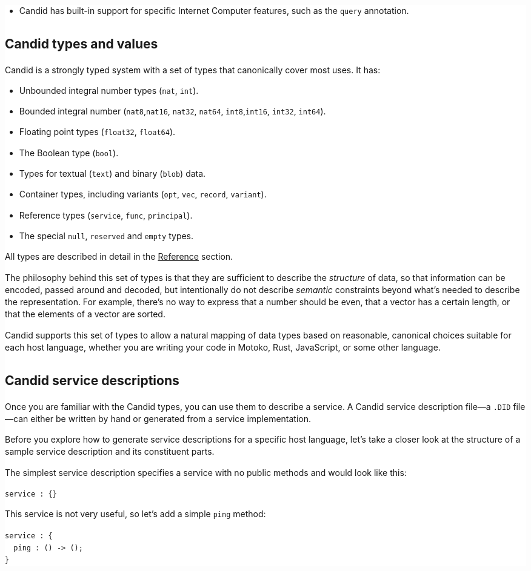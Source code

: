 -   Candid has built-in support for specific Internet Computer features, such as the `query` annotation.

## Candid types and values

Candid is a strongly typed system with a set of types that canonically cover most uses. It has:

-   Unbounded integral number types (`nat`, `int`).

-   Bounded integral number (`nat8`,`nat16`, `nat32`, `nat64`, `int8`,`int16`, `int32`, `int64`).

-   Floating point types (`float32`, `float64`).

-   The Boolean type (`bool`).

-   Types for textual (`text`) and binary (`blob`) data.

-   Container types, including variants (`opt`, `vec`, `record`, `variant`).

-   Reference types (`service`, `func`, `principal`).

-   The special `null`, `reserved` and `empty` types.

All types are described in detail in the [Reference](../../../../references/candid-ref) section.

The philosophy behind this set of types is that they are sufficient to describe the *structure* of data, so that information can be encoded, passed around and decoded, but intentionally do not describe *semantic* constraints beyond what’s needed to describe the representation. For example, there’s no way to express that a number should be even, that a vector has a certain length, or that the elements of a vector are sorted.

Candid supports this set of types to allow a natural mapping of data types based on reasonable, canonical choices suitable for each host language, whether you are writing your code in Motoko, Rust, JavaScript, or some other language.

## Candid service descriptions

Once you are familiar with the Candid types, you can use them to describe a service. A Candid service description file—a `.DID` file—can either be written by hand or generated from a service implementation.

Before you explore how to generate service descriptions for a specific host language, let’s take a closer look at the structure of a sample service description and its constituent parts.

The simplest service description specifies a service with no public methods and would look like this:

``` candid
service : {}
```

This service is not very useful, so let’s add a simple `ping` method:

``` candid
service : {
  ping : () -> ();
}
```
